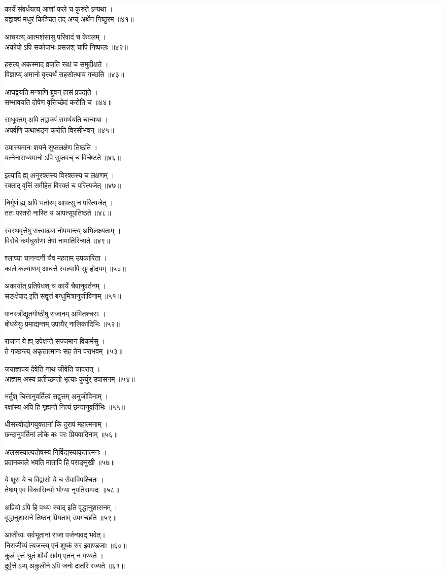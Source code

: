 कार्ये संवर्धयत्य् आशां फले च कुरुते ऽन्यथा ।  
यद्वाक्यं मधुरं किञ्चित् तद् अप्य् अर्थेन निष्ठुरम् ॥४१॥
  
आचरत्य् आत्मशंसासु परिवादं च केवलम् ।  
अकोपो ऽपि सकोपाभः प्रसन्नश् चापि निष्फलः ॥४२॥
  
हसत्य् अकस्माद् व्रजति रूक्षं च समुदीक्षते ।  
विज्ञाप्य् अमानो वृत्त्यर्थं सहसोत्थाय गच्छति ॥४३॥
  
आघट्टयति मन्त्राणि ब्रुवन् हासं प्रपद्यते ।  
सम्भावयति दोषेण वृत्तिच्छेदं करोति च ॥४४॥
  
साधूक्तम् अपि तद्वाक्यं समर्थयति चान्यथा ।  
अपर्वणि कथाभङ्गं करोति विरसीभवन् ॥४५॥
  
उपास्यमानः शयने सुप्तलक्षेण तिष्ठति ।  
यत्नेनाराध्यमानो ऽपि सुप्तवच् च विचेष्टते ॥४६॥
  
इत्यादि ह्य् अनुरक्तस्य विरक्तस्य च लक्षणम् ।  
रक्ताद् वृत्तिं समीहेत विरक्तं च परित्यजेत् ॥४७॥
  
निर्गुणं ह्य् अपि भर्तारम् आपत्सु न परित्यजेत् ।  
ततः परतरो नास्ति य आपत्सूपतिष्ठते ॥४८॥
  
स्वस्थवृत्तेषु सत्त्वाढ्या नोपयान्त्य् अभिलक्ष्यताम् ।  
विरोधे कर्मधुर्याणां तेषां नामातिरिच्यते ॥४९॥
  
श्लाघ्या चानन्दनी चैव महताम् उपकारिता ।  
काले कल्याणम् आधत्ते स्वल्पापि सुमहोदयम् ॥५०॥
  
अकार्यात् प्रतिषेधश् च कार्ये चैवानुवर्तनम् ।  
सङ्क्षेपाद् इति सद्वृत्तं बन्धुमित्रानुजीविनाम् ॥५१॥
  
पानस्त्रीद्यूतगोष्ठीषु राजानम् अभितश्चराः ।  
बोधयेयुः प्रमाद्यन्तम् उपायैर् नालिकादिभिः ॥५२॥
  
राजानं ये ह्य् उपेक्षन्ते सज्जमानं विकर्मसु ।  
ते गच्छन्त्य् अकृतात्मानः सह तेन पराभवम् ॥५३॥
  
जयाज्ञापय देवेति नाथ जीवेति चादरात् ।  
आज्ञाम् अस्य प्रतीच्छन्तो भृत्याः कुर्युर् उपासनम् ॥५४॥
  
भर्तुश् चित्तानुवर्तित्वं सद्वृत्तम् अनुजीविनाम् ।  
रक्षांस्य् अपि हि गृह्यन्ते नित्यं छन्दानुवर्तिभिः ॥५५॥
  
धीसत्त्वोद्योगयुक्तानां किं दुरापं महात्मनाम् ।  
छन्दानुवर्तिनां लोके कः परः प्रियवादिनाम् ॥५६॥
  
अलसस्याल्पतोषस्य निर्विद्यस्याकृतात्मनः ।  
प्रदानकाले भवति मातापि हि पराङ्मुखी ॥५७॥
  
ये शूरा ये च विद्वांसो ये च सेवाविपश्चितः ।  
तेषाम् एव विकासिन्यो भोग्या नृपतिसम्पदः ॥५८॥
  
अप्रियो ऽपि हि पथ्यः स्याद् इति वृद्धानुशासनम् ।  
वृद्धानुशासने तिष्ठन् प्रियताम् उपगच्छति ॥५९॥
  
आजीव्यः सर्वभूतानां राजा पर्जन्यवद् भवेत्।  
निराजीव्यं त्यजन्त्य् एनं शुष्कं सर इवाण्डजाः ॥६०॥   
कुलं वृत्तं श्रुतं शौर्यं सर्वम् एतन् न गण्यते ।  
दुर्वृत्ते ऽप्य् अकुलीने ऽपि जनो दातरि रज्यते ॥६१॥
  